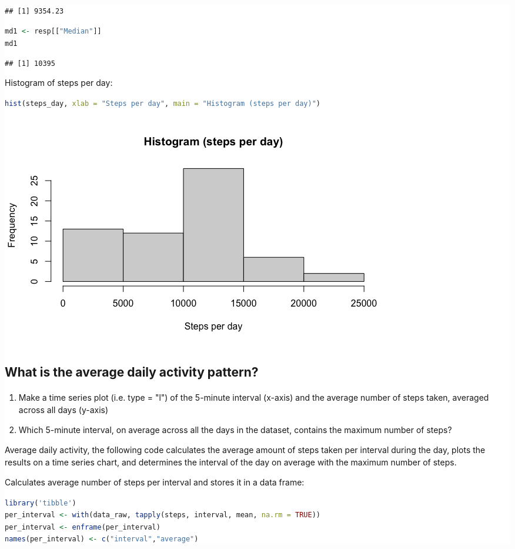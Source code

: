 ```
## [1] 9354.23
```

```r
md1 <- resp[["Median"]]
md1
```

```
## [1] 10395
```

Histogram of steps per day:


```r
hist(steps_day, xlab = "Steps per day", main = "Histogram (steps per day)")
```

![](PA1_template_files/figure-html/histogram-1.png)

## What is the average daily activity pattern?

1. Make a time series plot (i.e. type = "l") of the 5-minute interval (x-axis) and the average number of steps taken, averaged across all days (y-axis)

2. Which 5-minute interval, on average across all the days in the dataset, contains the maximum number of steps?

Average daily activity, the following code calculates the average amount of steps taken
per interval during the day, plots the results on a time series chart, and determines 
the interval of the day on average with the maximum number of steps. 

Calculates average number of steps per interval and stores it in a data frame:


```r
library('tibble')
per_interval <- with(data_raw, tapply(steps, interval, mean, na.rm = TRUE))
per_interval <- enframe(per_interval)
names(per_interval) <- c("interval","average")
```

